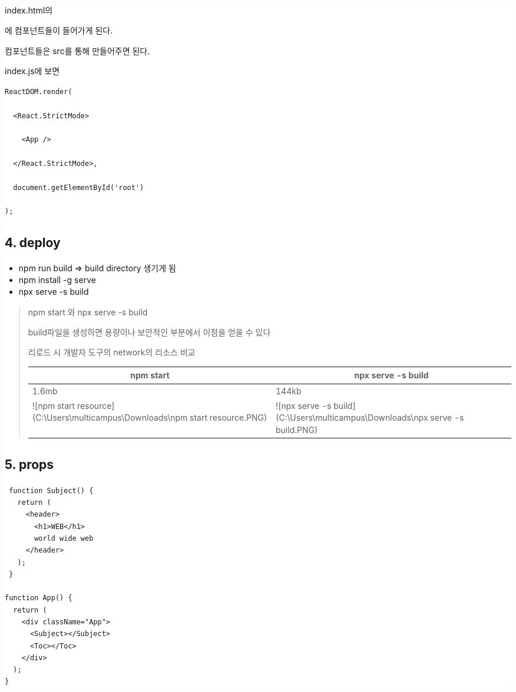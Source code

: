 index.html의 <div id="root"></div> 에 컴포넌트들이 들어가게 된다.

컴포넌트들은 src를 통해 만들어주면 된다.

index.js에 보면 

```
ReactDOM.render(

  <React.StrictMode>

    <App />

  </React.StrictMode>,

  document.getElementById('root')

);
```

## 4. deploy

- npm run build => build directory 생기게 됨
- npm install -g serve  
- npx serve -s build

> npm start 와 npx serve -s build
>
> build파일을 생성하면 용량이나 보안적인 부분에서 이점을 얻을 수 있다
>
> 리로드 시 개발자 도구의 network의 리소스 비교
>
> | npm start                                | npx serve -s build                       |
> | ---------------------------------------- | ---------------------------------------- |
> | 1.6mb                                    | 144kb                                    |
> | ![npm start resource](C:\Users\multicampus\Downloads\npm start resource.PNG) | ![npx serve -s build](C:\Users\multicampus\Downloads\npx serve -s build.PNG) |

## 5. props

```
 function Subject() {
   return (
     <header>
       <h1>WEB</h1>
       world wide web
     </header>
   );
 }

function App() {
  return (
    <div className="App">
      <Subject></Subject>
      <Toc></Toc>
    </div>
  );
}
```
